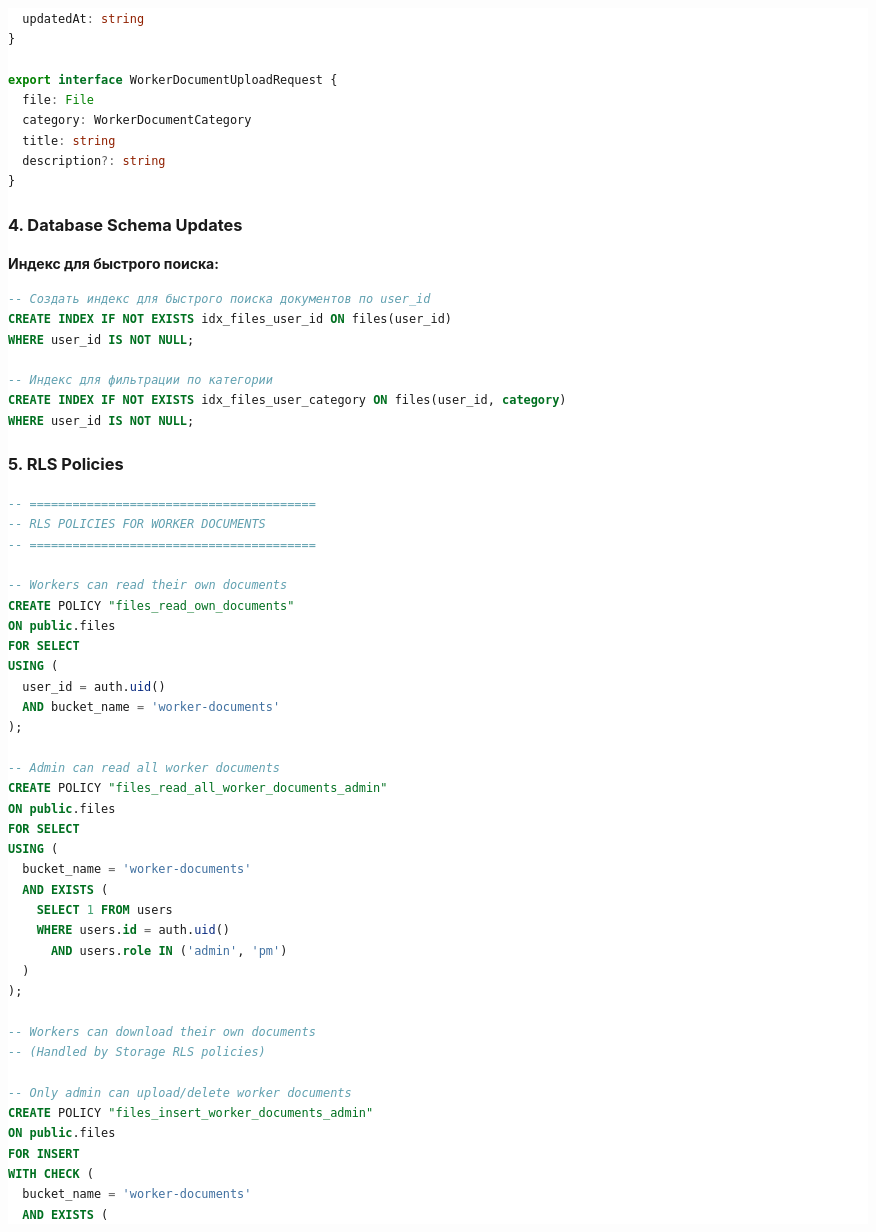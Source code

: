 ```typescript
  updatedAt: string
}

export interface WorkerDocumentUploadRequest {
  file: File
  category: WorkerDocumentCategory
  title: string
  description?: string
}
```

### 4. Database Schema Updates

**Индекс для быстрого поиска:**

```sql
-- Создать индекс для быстрого поиска документов по user_id
CREATE INDEX IF NOT EXISTS idx_files_user_id ON files(user_id)
WHERE user_id IS NOT NULL;

-- Индекс для фильтрации по категории
CREATE INDEX IF NOT EXISTS idx_files_user_category ON files(user_id, category)
WHERE user_id IS NOT NULL;
```

### 5. RLS Policies

```sql
-- ========================================
-- RLS POLICIES FOR WORKER DOCUMENTS
-- ========================================

-- Workers can read their own documents
CREATE POLICY "files_read_own_documents"
ON public.files
FOR SELECT
USING (
  user_id = auth.uid()
  AND bucket_name = 'worker-documents'
);

-- Admin can read all worker documents
CREATE POLICY "files_read_all_worker_documents_admin"
ON public.files
FOR SELECT
USING (
  bucket_name = 'worker-documents'
  AND EXISTS (
    SELECT 1 FROM users
    WHERE users.id = auth.uid()
      AND users.role IN ('admin', 'pm')
  )
);

-- Workers can download their own documents
-- (Handled by Storage RLS policies)

-- Only admin can upload/delete worker documents
CREATE POLICY "files_insert_worker_documents_admin"
ON public.files
FOR INSERT
WITH CHECK (
  bucket_name = 'worker-documents'
  AND EXISTS (
```